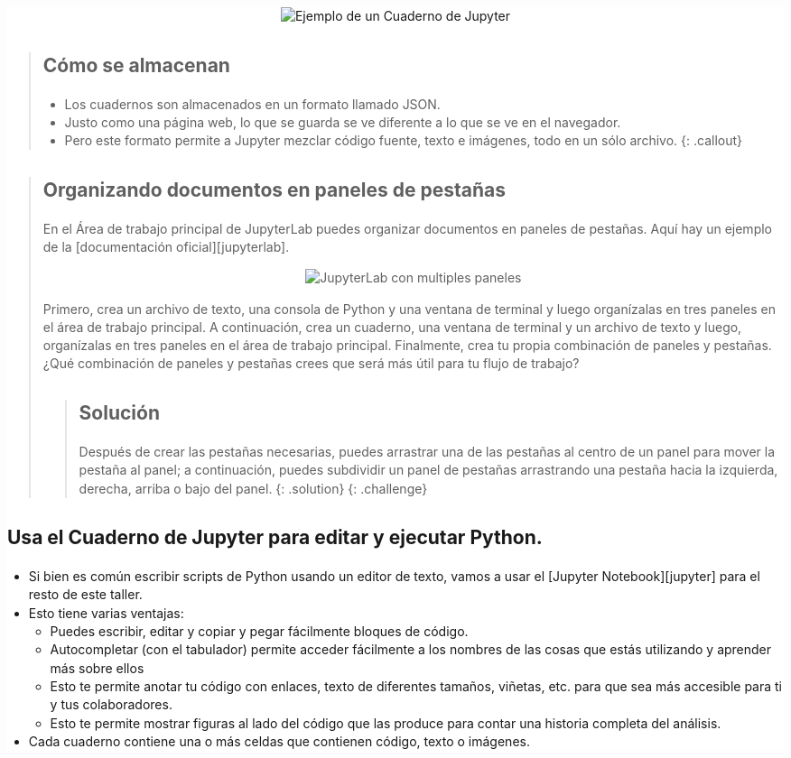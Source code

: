<p align='center'>
    <img alt="Ejemplo de un Cuaderno de Jupyter" src="{{ site.baseurl }}/fig/0_jupyterlab_notebook_screenshot.png" width="750"/>
</p>

> ## Cómo se almacenan
>
> *   Los cuadernos son almacenados en un formato llamado JSON.
> *   Justo como una página web, lo que se guarda se ve diferente a lo que se ve en el navegador. 
> *   Pero este formato permite a Jupyter mezclar código fuente, texto e imágenes, todo en un sólo archivo.
{: .callout}

> ## Organizando documentos en paneles de pestañas
>
> En el Área de trabajo principal de JupyterLab puedes organizar documentos en paneles de pestañas. Aquí hay un
> ejemplo de la  [documentación oficial][jupyterlab].
> 
> <p align='center'>
>    <img alt="JupyterLab con multiples paneles" src="{{ site.baseurl }}/fig/0_multipanel_jupyterlab_screenshot.png" width="750"/>
> </p>
>
> Primero, crea un archivo de texto, una consola de Python y una ventana de terminal y luego organízalas en tres
> paneles en el área de trabajo principal. A continuación, crea un cuaderno, una ventana de terminal y un archivo de texto y 
> luego, organízalas en tres paneles en el área de trabajo principal. Finalmente, crea tu propia combinación de 
> paneles y pestañas. ¿Qué combinación de paneles y pestañas crees que será más útil para tu
> flujo de trabajo?
>
> > ## Solución
> >
> > Después de crear las pestañas necesarias, puedes arrastrar una de las pestañas al centro de un panel para 
> > mover la pestaña al panel; a continuación, puedes subdividir un panel de pestañas arrastrando una pestaña hacia la izquierda, 
> > derecha, arriba o bajo del panel.
> {: .solution}
{: .challenge}

## Usa el Cuaderno de Jupyter para editar y ejecutar Python.

*   Si bien es común escribir scripts de Python usando un editor de texto, vamos a usar el [Jupyter Notebook][jupyter] para el resto de este taller.
* Esto tiene varias ventajas:
    *   Puedes escribir, editar y copiar y pegar fácilmente bloques de código.
    *   Autocompletar (con el tabulador) permite acceder fácilmente a los nombres de las cosas que estás utilizando
        y aprender más sobre ellos
    *   Esto te permite anotar tu código con enlaces, texto de diferentes tamaños, viñetas, etc.
        para que sea más accesible para ti y tus colaboradores.
    *   Esto te permite mostrar figuras al lado del código que las produce
        para contar una historia completa del análisis.
*   Cada cuaderno contiene una o más celdas que contienen código, texto o imágenes.


[data_carpentry]: http://datacarpentry.org
[data_carpentry]: http://datacarpentry.org
[anaconda]: https://docs.continuum.io/anaconda/install
[jupyterlab-ui]: https://jupyterlab.readthedocs.io/en/stable/user/interface.html
[jupyterlab-notebook-docs]: https://jupyterlab.readthedocs.io/en/stable/user/notebook.html
[markdown]: https://en.wikipedia.org/wiki/Markdown